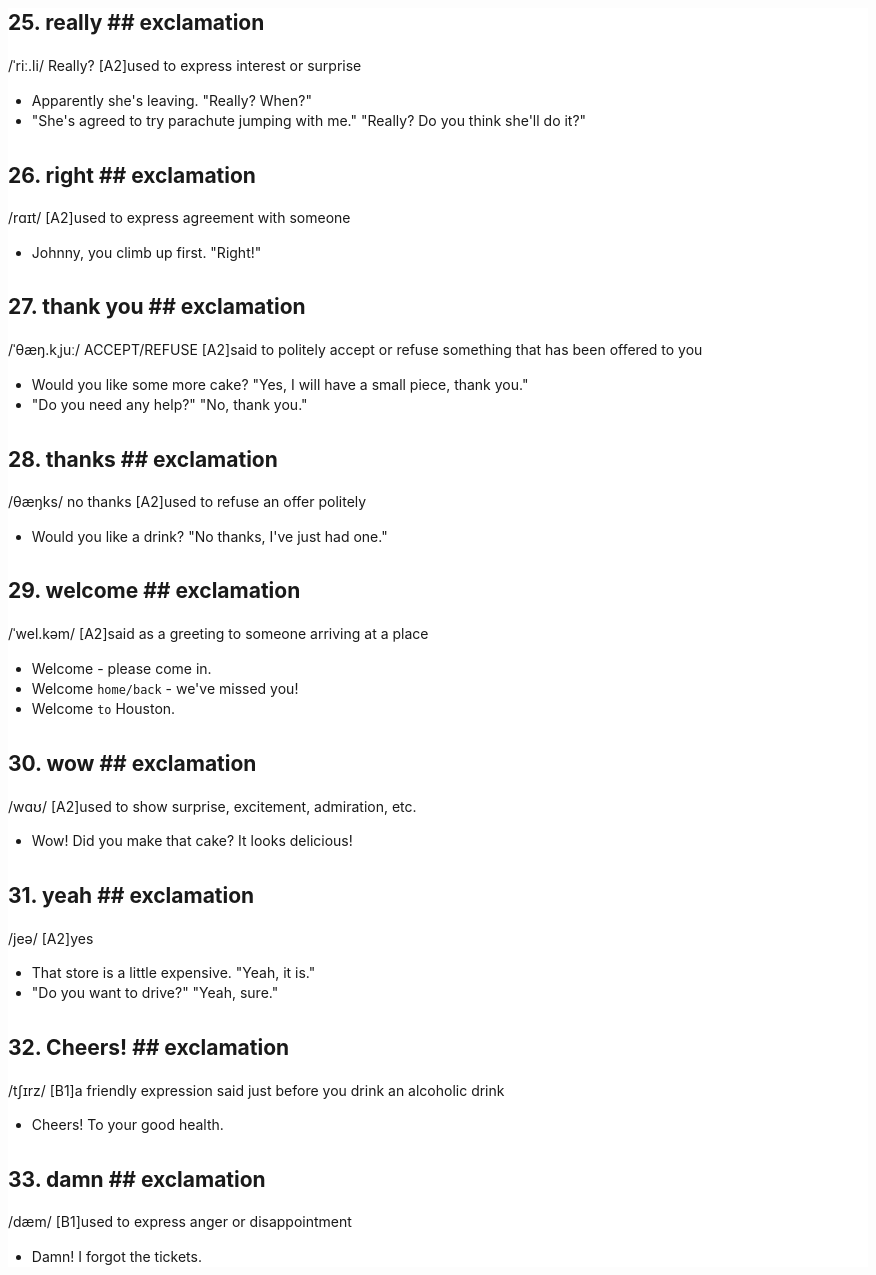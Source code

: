 ## 25. really ## exclamation
/ˈriː.li/ Really?
[A2]used to express interest or surprise
- Apparently she's leaving. "Really? When?"
- "She's agreed to try parachute jumping with me." "Really? Do you think she'll do it?"

## 26. right ## exclamation
/rɑɪt/ 
[A2]used to express agreement with someone
- Johnny, you climb up first. "Right!"

## 27. thank you ## exclamation
/ˈθæŋ.kˌjuː/ ACCEPT/REFUSE
[A2]said to politely accept or refuse something that has been offered to you
- Would you like some more cake? "Yes, I will have a small piece, thank you."
- "Do you need any help?" "No, thank you."

## 28. thanks ## exclamation
/θæŋks/ no thanks
[A2]used to refuse an offer politely
- Would you like a drink? "No thanks, I've just had one."

## 29. welcome ## exclamation
/ˈwel.kəm/ 
[A2]said as a greeting to someone arriving at a place
- Welcome - please come in.
- Welcome `home/back` - we've missed you!
- Welcome `to` Houston.

## 30. wow ## exclamation
/wɑʊ/ 
[A2]used to show surprise, excitement, admiration, etc.
- Wow! Did you make that cake? It looks delicious!

## 31. yeah ## exclamation
/jeə/ 
[A2]yes
- That store is a little expensive. "Yeah, it is."
- "Do you want to drive?" "Yeah, sure."

## 32. Cheers! ## exclamation
/tʃɪrz/ 
[B1]a friendly expression said just before you drink an alcoholic drink
- Cheers! To your good health.

## 33. damn ## exclamation
/dæm/ 
[B1]used to express anger or disappointment
- Damn! I forgot the tickets.
